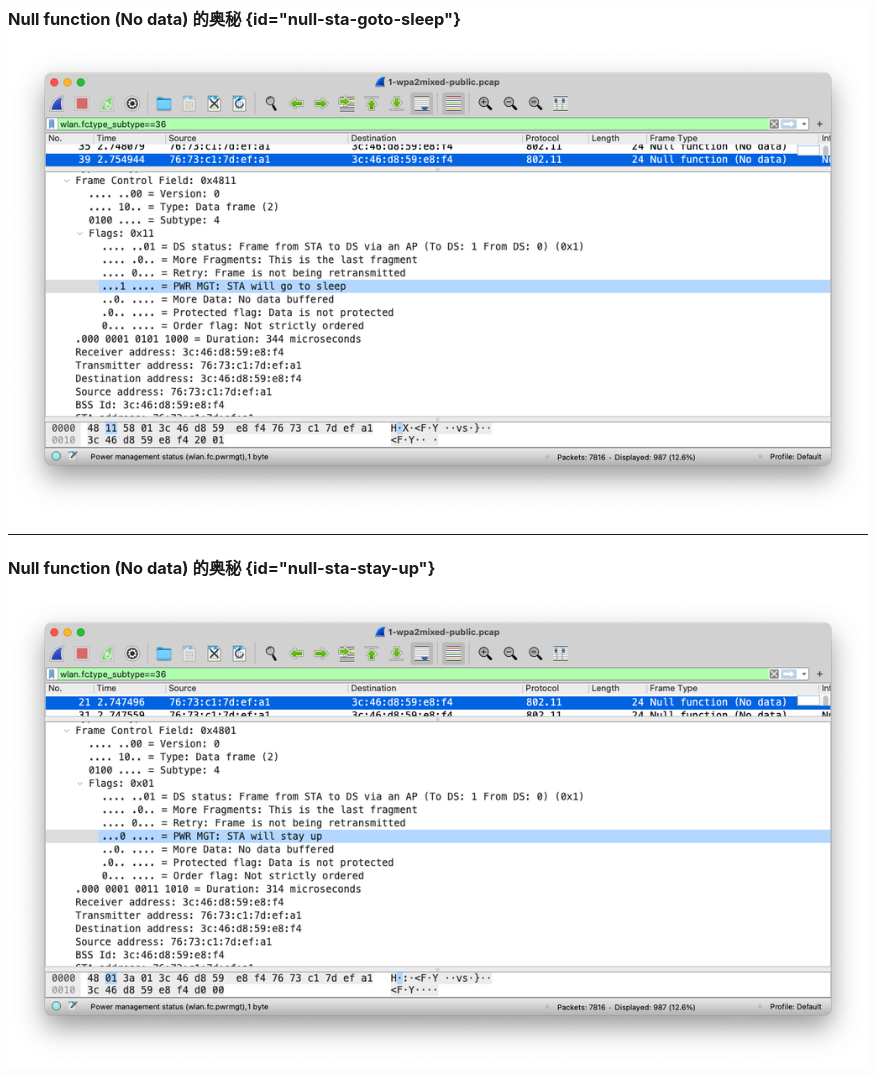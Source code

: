 ### Null function (No data) 的奥秘 {id="null-sta-goto-sleep"}

![](images/chap0x02/null-sta-goto-sleep.png)

---

### Null function (No data) 的奥秘 {id="null-sta-stay-up"}

![](images/chap0x02/null-sta-stay-up.png)
